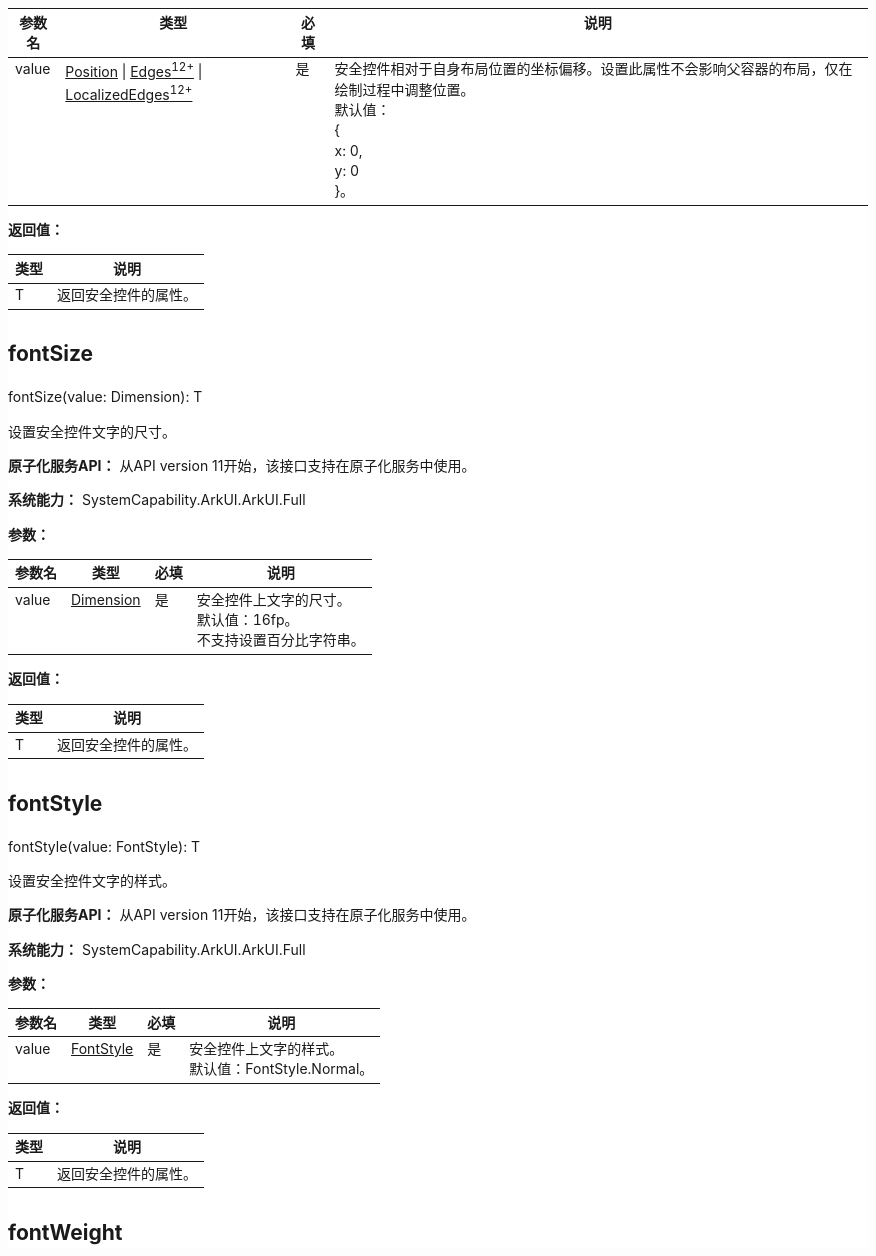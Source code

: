 | 参数名 | 类型                   | 必填 | 说明                   |
|------------|------|-------|---------|
| value | [Position](ts-types.md#position) \| [Edges<sup>12+</sup>](ts-types.md#edges12) \| [LocalizedEdges<sup>12+</sup>](ts-types.md#localizededges12) |是 |安全控件相对于自身布局位置的坐标偏移。设置此属性不会影响父容器的布局，仅在绘制过程中调整位置。<br/>默认值：<br/>{<br/>x: 0,<br/>y: 0<br/>}。|

**返回值：**

| 类型 | 说明 |
| -------- | -------- |
| T | 返回安全控件的属性。 |

## fontSize

fontSize(value: Dimension): T

设置安全控件文字的尺寸。

**原子化服务API：** 从API version 11开始，该接口支持在原子化服务中使用。

**系统能力：** SystemCapability.ArkUI.ArkUI.Full

**参数：**

| 参数名 | 类型                   | 必填 | 说明                   |
|------------|------|-------|---------|
| value | [Dimension](ts-types.md#dimension10) |是 |安全控件上文字的尺寸。<br/>默认值：16fp。<br/>不支持设置百分比字符串。|

**返回值：**

| 类型 | 说明 |
| -------- | -------- |
| T | 返回安全控件的属性。 |

## fontStyle

fontStyle(value: FontStyle): T

设置安全控件文字的样式。

**原子化服务API：** 从API version 11开始，该接口支持在原子化服务中使用。

**系统能力：** SystemCapability.ArkUI.ArkUI.Full

**参数：**

| 参数名 | 类型                   | 必填 | 说明                   |
|------------|------|-------|---------|
| value | [FontStyle](ts-appendix-enums.md#fontstyle) |是 |安全控件上文字的样式。<br/>默认值：FontStyle.Normal。|

**返回值：**

| 类型 | 说明 |
| -------- | -------- |
| T | 返回安全控件的属性。 |

## fontWeight
